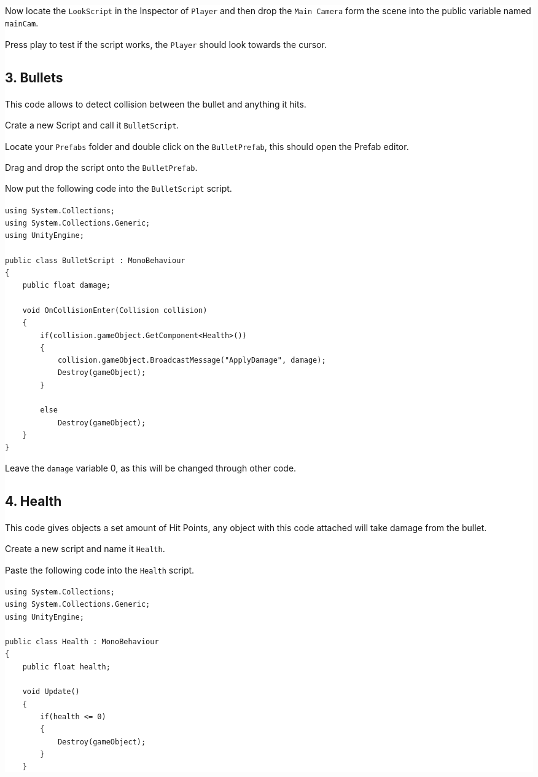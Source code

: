 Now locate the `LookScript` in the Inspector of `Player` and then drop the `Main Camera` form the scene into the public variable named `mainCam`.

Press play to test if the script works, the `Player` should look towards the cursor.

## 3. Bullets
This code allows to detect collision between the bullet and anything it hits.

Crate a new Script and call it `BulletScript`.

Locate your `Prefabs` folder and double click on the `BulletPrefab`, this should open the Prefab editor.

Drag and drop the script onto the `BulletPrefab`.

Now put the following code into the `BulletScript` script.

```
using System.Collections;
using System.Collections.Generic;
using UnityEngine;

public class BulletScript : MonoBehaviour
{
    public float damage;

    void OnCollisionEnter(Collision collision)
    {
        if(collision.gameObject.GetComponent<Health>())
        {
            collision.gameObject.BroadcastMessage("ApplyDamage", damage);
            Destroy(gameObject);
        }

        else
            Destroy(gameObject);
    }
}

```

Leave the `damage` variable 0, as this will be changed through other code.

## 4. Health 
This code gives objects a set amount of Hit Points, any object with this code attached will take damage from the bullet.

Create a new script and name it `Health`.

Paste the following code into the `Health` script.

```
using System.Collections;
using System.Collections.Generic;
using UnityEngine;

public class Health : MonoBehaviour
{
    public float health;

    void Update()
    {
        if(health <= 0)
        {
            Destroy(gameObject);
        }
    }
```